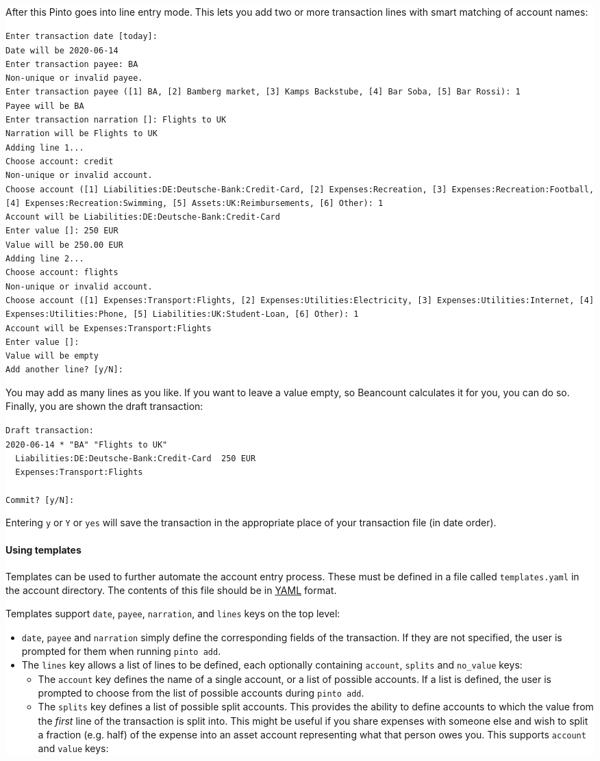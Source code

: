 After this Pinto goes into line entry mode. This lets you add two or more transaction
lines with smart matching of account names:

```
Enter transaction date [today]:
Date will be 2020-06-14
Enter transaction payee: BA
Non-unique or invalid payee.
Enter transaction payee ([1] BA, [2] Bamberg market, [3] Kamps Backstube, [4] Bar Soba, [5] Bar Rossi): 1
Payee will be BA
Enter transaction narration []: Flights to UK
Narration will be Flights to UK
Adding line 1...
Choose account: credit
Non-unique or invalid account.
Choose account ([1] Liabilities:DE:Deutsche-Bank:Credit-Card, [2] Expenses:Recreation, [3] Expenses:Recreation:Football, [4] Expenses:Recreation:Swimming, [5] Assets:UK:Reimbursements, [6] Other): 1
Account will be Liabilities:DE:Deutsche-Bank:Credit-Card
Enter value []: 250 EUR
Value will be 250.00 EUR
Adding line 2...
Choose account: flights
Non-unique or invalid account.
Choose account ([1] Expenses:Transport:Flights, [2] Expenses:Utilities:Electricity, [3] Expenses:Utilities:Internet, [4] Expenses:Utilities:Phone, [5] Liabilities:UK:Student-Loan, [6] Other): 1
Account will be Expenses:Transport:Flights
Enter value []:
Value will be empty
Add another line? [y/N]:
```

You may add as many lines as you like. If you want to leave a value empty, so Beancount
calculates it for you, you can do so. Finally, you are shown the draft transaction:

```
Draft transaction:
2020-06-14 * "BA" "Flights to UK"
  Liabilities:DE:Deutsche-Bank:Credit-Card  250 EUR
  Expenses:Transport:Flights

Commit? [y/N]:
```

Entering `y` or `Y` or `yes` will save the transaction in the appropriate place of your
transaction file (in date order).

#### Using templates
Templates can be used to further automate the account entry process. These must be
defined in a file called `templates.yaml` in the account directory. The contents of this
file should be in [YAML](https://yaml.org/) format.

Templates support `date`, `payee`, `narration`, and `lines` keys on the top level:

* `date`, `payee` and `narration` simply define the corresponding fields of the
  transaction. If they are not specified, the user is prompted for them when running
  `pinto add`.
* The `lines` key allows a list of lines to be defined, each optionally containing
  `account`, `splits` and `no_value` keys:
  * The `account` key defines the name of a single account, or a list of possible
    accounts. If a list is defined, the user is prompted to choose from the list of
    possible accounts during `pinto add`.
  * The `splits` key defines a list of possible split accounts. This provides the
    ability to define accounts to which the value from the *first* line of the
    transaction is split into. This might be useful if you share expenses with someone
    else and wish to split a fraction (e.g. half) of the expense into an asset account
    representing what that person owes you. This supports `account` and `value` keys: